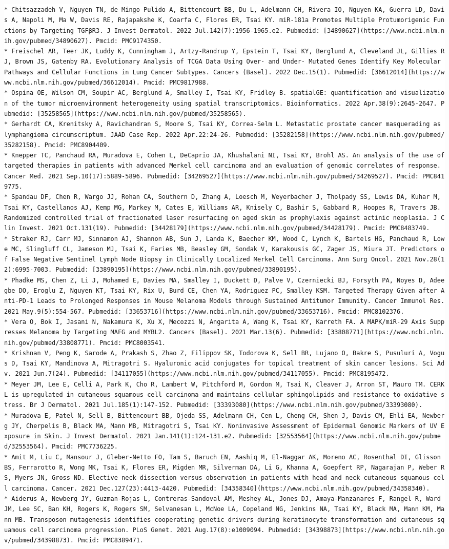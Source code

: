     * Chitsazzadeh V, Nguyen TN, de Mingo Pulido A, Bittencourt BB, Du L, Adelmann CH, Rivera IO, Nguyen KA, Guerra LD, Davis A, Napoli M, Ma W, Davis RE, Rajapakshe K, Coarfa C, Flores ER, Tsai KY. miR-181a Promotes Multiple Protumorigenic Functions by Targeting TGFβR3. J Invest Dermatol. 2022 Jul.142(7):1956-1965.e2. Pubmedid: [34890627](https://www.ncbi.nlm.nih.gov/pubmed/34890627). Pmcid: PMC9174350. 
    * Freischel AR, Teer JK, Luddy K, Cunningham J, Artzy-Randrup Y, Epstein T, Tsai KY, Berglund A, Cleveland JL, Gillies RJ, Brown JS, Gatenby RA. Evolutionary Analysis of TCGA Data Using Over- and Under- Mutated Genes Identify Key Molecular Pathways and Cellular Functions in Lung Cancer Subtypes. Cancers (Basel). 2022 Dec.15(1). Pubmedid: [36612014](https://www.ncbi.nlm.nih.gov/pubmed/36612014). Pmcid: PMC9817988. 
    * Ospina OE, Wilson CM, Soupir AC, Berglund A, Smalley I, Tsai KY, Fridley B. spatialGE: quantification and visualization of the tumor microenvironment heterogeneity using spatial transcriptomics. Bioinformatics. 2022 Apr.38(9):2645-2647. Pubmedid: [35258565](https://www.ncbi.nlm.nih.gov/pubmed/35258565). 
    * Gerhardt CA, Krenitsky A, Ravichandran S, Moore S, Tsai KY, Correa-Selm L. Metastatic prostate cancer masquerading as lymphangioma circumscriptum. JAAD Case Rep. 2022 Apr.22:24-26. Pubmedid: [35282158](https://www.ncbi.nlm.nih.gov/pubmed/35282158). Pmcid: PMC8904409. 
    * Knepper TC, Panchaud RA, Muradova E, Cohen L, DeCaprio JA, Khushalani NI, Tsai KY, Brohl AS. An analysis of the use of targeted therapies in patients with advanced Merkel cell carcinoma and an evaluation of genomic correlates of response. Cancer Med. 2021 Sep.10(17):5889-5896. Pubmedid: [34269527](https://www.ncbi.nlm.nih.gov/pubmed/34269527). Pmcid: PMC8419775. 
    * Spandau DF, Chen R, Wargo JJ, Rohan CA, Southern D, Zhang A, Loesch M, Weyerbacher J, Tholpady SS, Lewis DA, Kuhar M, Tsai KY, Castellanos AJ, Kemp MG, Markey M, Cates E, Williams AR, Knisely C, Bashir S, Gabbard R, Hoopes R, Travers JB. Randomized controlled trial of fractionated laser resurfacing on aged skin as prophylaxis against actinic neoplasia. J Clin Invest. 2021 Oct.131(19). Pubmedid: [34428179](https://www.ncbi.nlm.nih.gov/pubmed/34428179). Pmcid: PMC8483749. 
    * Straker RJ, Carr MJ, Sinnamon AJ, Shannon AB, Sun J, Landa K, Baecher KM, Wood C, Lynch K, Bartels HG, Panchaud R, Lowe MC, Slingluff CL, Jameson MJ, Tsai K, Faries MB, Beasley GM, Sondak V, Karakousis GC, Zager JS, Miura JT. Predictors of False Negative Sentinel Lymph Node Biopsy in Clinically Localized Merkel Cell Carcinoma. Ann Surg Oncol. 2021 Nov.28(12):6995-7003. Pubmedid: [33890195](https://www.ncbi.nlm.nih.gov/pubmed/33890195). 
    * Phadke MS, Chen Z, Li J, Mohamed E, Davies MA, Smalley I, Duckett D, Palve V, Czerniecki BJ, Forsyth PA, Noyes D, Adeegbe DO, Eroglu Z, Nguyen KT, Tsai KY, Rix U, Burd CE, Chen YA, Rodriguez PC, Smalley KSM. Targeted Therapy Given after Anti-PD-1 Leads to Prolonged Responses in Mouse Melanoma Models through Sustained Antitumor Immunity. Cancer Immunol Res. 2021 May.9(5):554-567. Pubmedid: [33653716](https://www.ncbi.nlm.nih.gov/pubmed/33653716). Pmcid: PMC8102376. 
    * Vera O, Bok I, Jasani N, Nakamura K, Xu X, Mecozzi N, Angarita A, Wang K, Tsai KY, Karreth FA. A MAPK/miR-29 Axis Suppresses Melanoma by Targeting MAFG and MYBL2. Cancers (Basel). 2021 Mar.13(6). Pubmedid: [33808771](https://www.ncbi.nlm.nih.gov/pubmed/33808771). Pmcid: PMC8003541. 
    * Krishnan V, Peng K, Sarode A, Prakash S, Zhao Z, Filippov SK, Todorova K, Sell BR, Lujano O, Bakre S, Pusuluri A, Vogus D, Tsai KY, Mandinova A, Mitragotri S. Hyaluronic acid conjugates for topical treatment of skin cancer lesions. Sci Adv. 2021 Jun.7(24). Pubmedid: [34117055](https://www.ncbi.nlm.nih.gov/pubmed/34117055). Pmcid: PMC8195472. 
    * Meyer JM, Lee E, Celli A, Park K, Cho R, Lambert W, Pitchford M, Gordon M, Tsai K, Cleaver J, Arron ST, Mauro TM. CERKL is upregulated in cutaneous squamous cell carcinoma and maintains cellular sphingolipids and resistance to oxidative stress. Br J Dermatol. 2021 Jul.185(1):147-152. Pubmedid: [33393080](https://www.ncbi.nlm.nih.gov/pubmed/33393080). 
    * Muradova E, Patel N, Sell B, Bittencourt BB, Ojeda SS, Adelmann CH, Cen L, Cheng CH, Shen J, Davis CM, Ehli EA, Newberg JY, Cherpelis B, Black MA, Mann MB, Mitragotri S, Tsai KY. Noninvasive Assessment of Epidermal Genomic Markers of UV Exposure in Skin. J Invest Dermatol. 2021 Jan.141(1):124-131.e2. Pubmedid: [32553564](https://www.ncbi.nlm.nih.gov/pubmed/32553564). Pmcid: PMC7736225. 
    * Amit M, Liu C, Mansour J, Gleber-Netto FO, Tam S, Baruch EN, Aashiq M, El-Naggar AK, Moreno AC, Rosenthal DI, Glisson BS, Ferrarotto R, Wong MK, Tsai K, Flores ER, Migden MR, Silverman DA, Li G, Khanna A, Goepfert RP, Nagarajan P, Weber RS, Myers JN, Gross ND. Elective neck dissection versus observation in patients with head and neck cutaneous squamous cell carcinoma. Cancer. 2021 Dec.127(23):4413-4420. Pubmedid: [34358340](https://www.ncbi.nlm.nih.gov/pubmed/34358340). 
    * Aiderus A, Newberg JY, Guzman-Rojas L, Contreras-Sandoval AM, Meshey AL, Jones DJ, Amaya-Manzanares F, Rangel R, Ward JM, Lee SC, Ban KH, Rogers K, Rogers SM, Selvanesan L, McNoe LA, Copeland NG, Jenkins NA, Tsai KY, Black MA, Mann KM, Mann MB. Transposon mutagenesis identifies cooperating genetic drivers during keratinocyte transformation and cutaneous squamous cell carcinoma progression. PLoS Genet. 2021 Aug.17(8):e1009094. Pubmedid: [34398873](https://www.ncbi.nlm.nih.gov/pubmed/34398873). Pmcid: PMC8389471. 